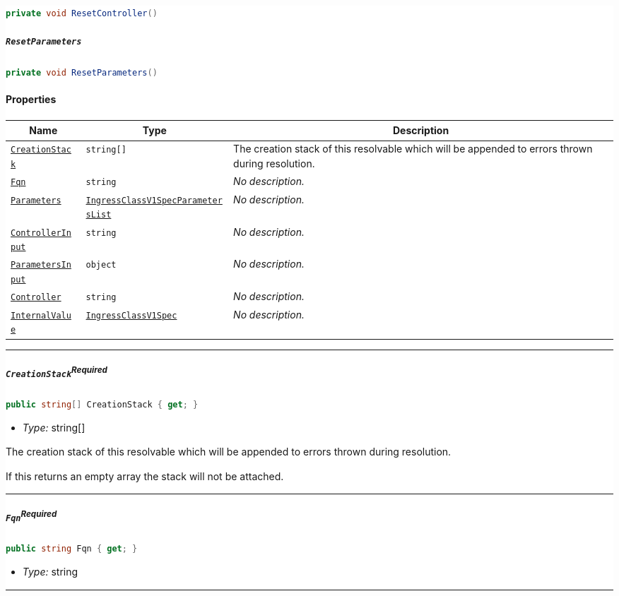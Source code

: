 ```csharp
private void ResetController()
```

##### `ResetParameters` <a name="ResetParameters" id="@cdktf/provider-kubernetes.ingressClassV1.IngressClassV1SpecOutputReference.resetParameters"></a>

```csharp
private void ResetParameters()
```


#### Properties <a name="Properties" id="Properties"></a>

| **Name** | **Type** | **Description** |
| --- | --- | --- |
| <code><a href="#@cdktf/provider-kubernetes.ingressClassV1.IngressClassV1SpecOutputReference.property.creationStack">CreationStack</a></code> | <code>string[]</code> | The creation stack of this resolvable which will be appended to errors thrown during resolution. |
| <code><a href="#@cdktf/provider-kubernetes.ingressClassV1.IngressClassV1SpecOutputReference.property.fqn">Fqn</a></code> | <code>string</code> | *No description.* |
| <code><a href="#@cdktf/provider-kubernetes.ingressClassV1.IngressClassV1SpecOutputReference.property.parameters">Parameters</a></code> | <code><a href="#@cdktf/provider-kubernetes.ingressClassV1.IngressClassV1SpecParametersList">IngressClassV1SpecParametersList</a></code> | *No description.* |
| <code><a href="#@cdktf/provider-kubernetes.ingressClassV1.IngressClassV1SpecOutputReference.property.controllerInput">ControllerInput</a></code> | <code>string</code> | *No description.* |
| <code><a href="#@cdktf/provider-kubernetes.ingressClassV1.IngressClassV1SpecOutputReference.property.parametersInput">ParametersInput</a></code> | <code>object</code> | *No description.* |
| <code><a href="#@cdktf/provider-kubernetes.ingressClassV1.IngressClassV1SpecOutputReference.property.controller">Controller</a></code> | <code>string</code> | *No description.* |
| <code><a href="#@cdktf/provider-kubernetes.ingressClassV1.IngressClassV1SpecOutputReference.property.internalValue">InternalValue</a></code> | <code><a href="#@cdktf/provider-kubernetes.ingressClassV1.IngressClassV1Spec">IngressClassV1Spec</a></code> | *No description.* |

---

##### `CreationStack`<sup>Required</sup> <a name="CreationStack" id="@cdktf/provider-kubernetes.ingressClassV1.IngressClassV1SpecOutputReference.property.creationStack"></a>

```csharp
public string[] CreationStack { get; }
```

- *Type:* string[]

The creation stack of this resolvable which will be appended to errors thrown during resolution.

If this returns an empty array the stack will not be attached.

---

##### `Fqn`<sup>Required</sup> <a name="Fqn" id="@cdktf/provider-kubernetes.ingressClassV1.IngressClassV1SpecOutputReference.property.fqn"></a>

```csharp
public string Fqn { get; }
```

- *Type:* string

---